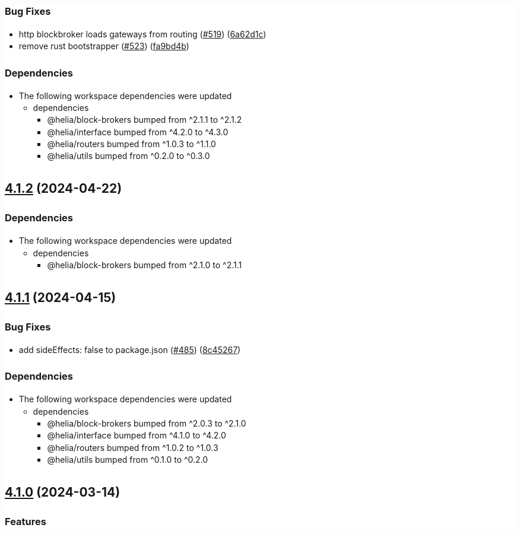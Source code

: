 
### Bug Fixes

* http blockbroker loads gateways from routing ([#519](https://github.com/ipfs/helia/issues/519)) ([6a62d1c](https://github.com/ipfs/helia/commit/6a62d1c8dcfadead0498d0bb59958837dc204c91))
* remove rust bootstrapper ([#523](https://github.com/ipfs/helia/issues/523)) ([fa9bd4b](https://github.com/ipfs/helia/commit/fa9bd4b53702f3ae71b76a46549535b63629d820))


### Dependencies

* The following workspace dependencies were updated
  * dependencies
    * @helia/block-brokers bumped from ^2.1.1 to ^2.1.2
    * @helia/interface bumped from ^4.2.0 to ^4.3.0
    * @helia/routers bumped from ^1.0.3 to ^1.1.0
    * @helia/utils bumped from ^0.2.0 to ^0.3.0

## [4.1.2](https://github.com/ipfs/helia/compare/helia-v4.1.1...helia-v4.1.2) (2024-04-22)


### Dependencies

* The following workspace dependencies were updated
  * dependencies
    * @helia/block-brokers bumped from ^2.1.0 to ^2.1.1

## [4.1.1](https://github.com/ipfs/helia/compare/helia-v4.1.0...helia-v4.1.1) (2024-04-15)


### Bug Fixes

* add sideEffects: false to package.json ([#485](https://github.com/ipfs/helia/issues/485)) ([8c45267](https://github.com/ipfs/helia/commit/8c45267a474ab10b2faadfebdab33cfe446e8c03))


### Dependencies

* The following workspace dependencies were updated
  * dependencies
    * @helia/block-brokers bumped from ^2.0.3 to ^2.1.0
    * @helia/interface bumped from ^4.1.0 to ^4.2.0
    * @helia/routers bumped from ^1.0.2 to ^1.0.3
    * @helia/utils bumped from ^0.1.0 to ^0.2.0

## [4.1.0](https://github.com/ipfs/helia/compare/helia-v4.0.2...helia-v4.1.0) (2024-03-14)


### Features
